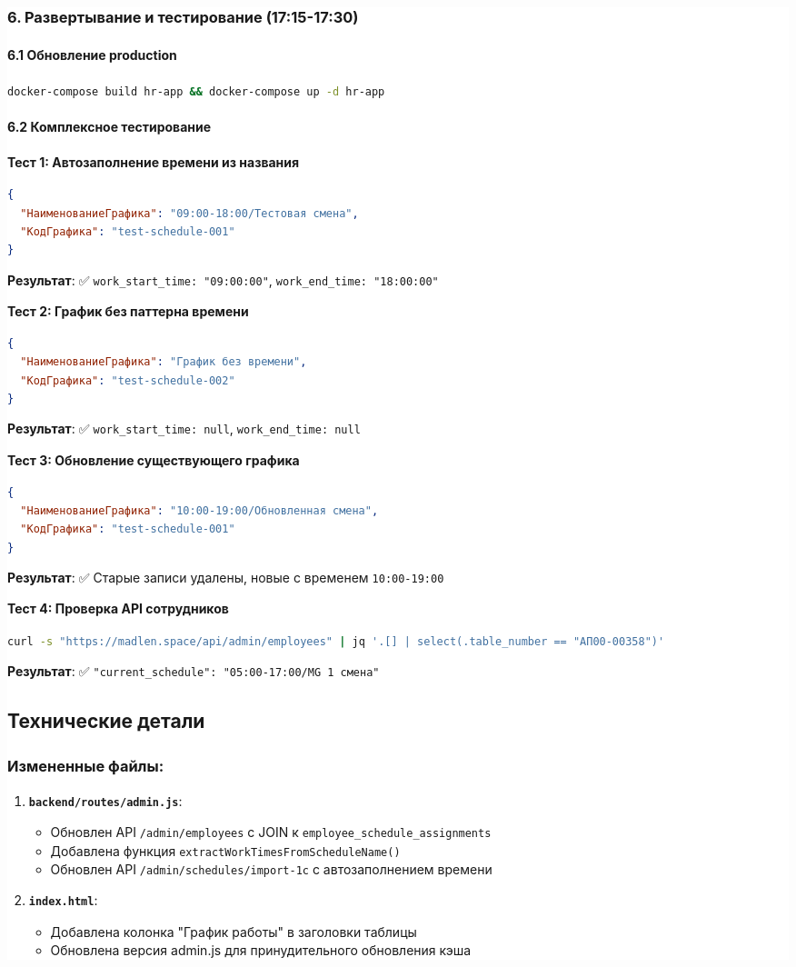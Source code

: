 ### 6. Развертывание и тестирование (17:15-17:30)

#### 6.1 Обновление production
```bash
docker-compose build hr-app && docker-compose up -d hr-app
```

#### 6.2 Комплексное тестирование
**Тест 1: Автозаполнение времени из названия**
```json
{
  "НаименованиеГрафика": "09:00-18:00/Тестовая смена",
  "КодГрафика": "test-schedule-001"
}
```
**Результат**: ✅ `work_start_time: "09:00:00"`, `work_end_time: "18:00:00"`

**Тест 2: График без паттерна времени**
```json
{
  "НаименованиеГрафика": "График без времени",
  "КодГрафика": "test-schedule-002"
}
```
**Результат**: ✅ `work_start_time: null`, `work_end_time: null`

**Тест 3: Обновление существующего графика**
```json
{
  "НаименованиеГрафика": "10:00-19:00/Обновленная смена",
  "КодГрафика": "test-schedule-001"
}
```
**Результат**: ✅ Старые записи удалены, новые с временем `10:00-19:00`

**Тест 4: Проверка API сотрудников**
```bash
curl -s "https://madlen.space/api/admin/employees" | jq '.[] | select(.table_number == "АП00-00358")'
```
**Результат**: ✅ `"current_schedule": "05:00-17:00/MG 1 смена"`

## Технические детали

### Измененные файлы:
1. **`backend/routes/admin.js`**:
   - Обновлен API `/admin/employees` с JOIN к `employee_schedule_assignments`
   - Добавлена функция `extractWorkTimesFromScheduleName()`
   - Обновлен API `/admin/schedules/import-1c` с автозаполнением времени

2. **`index.html`**:
   - Добавлена колонка "График работы" в заголовки таблицы
   - Обновлена версия admin.js для принудительного обновления кэша

